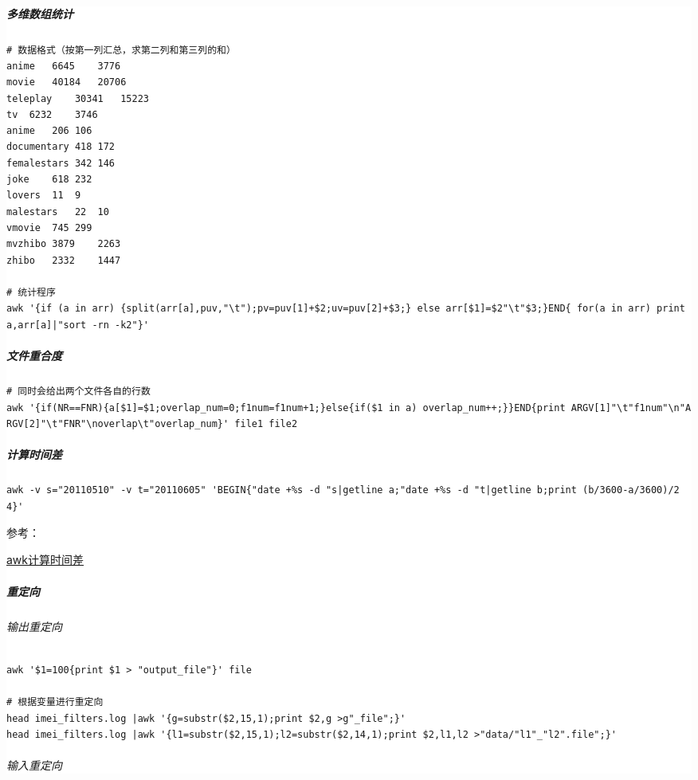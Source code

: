 ##### 多维数组统计

```shell
# 数据格式（按第一列汇总，求第二列和第三列的和）
anime	6645	3776
movie	40184	20706
teleplay	30341	15223
tv	6232	3746
anime	206	106
documentary	418	172
femalestars	342	146
joke	618	232
lovers	11	9
malestars	22	10
vmovie	745	299
mvzhibo	3879	2263
zhibo	2332	1447

# 统计程序
awk '{if (a in arr) {split(arr[a],puv,"\t");pv=puv[1]+$2;uv=puv[2]+$3;} else arr[$1]=$2"\t"$3;}END{ for(a in arr) print a,arr[a]|"sort -rn -k2"}' 
```

##### 文件重合度

```shell
# 同时会给出两个文件各自的行数
awk '{if(NR==FNR){a[$1]=$1;overlap_num=0;f1num=f1num+1;}else{if($1 in a) overlap_num++;}}END{print ARGV[1]"\t"f1num"\n"ARGV[2]"\t"FNR"\noverlap\t"overlap_num}' file1 file2  
```

##### 计算时间差

``` shell
awk -v s="20110510" -v t="20110605" 'BEGIN{"date +%s -d "s|getline a;"date +%s -d "t|getline b;print (b/3600-a/3600)/24}'
```

参考：

[awk计算时间差](http://bbs.chinaunix.net/forum.php?mod=viewthread&tid=2316841&page=1#pid15618823)

##### 重定向

###### 输出重定向

```shell
awk '$1=100{print $1 > "output_file"}' file

# 根据变量进行重定向
head imei_filters.log |awk '{g=substr($2,15,1);print $2,g >g"_file";}'
head imei_filters.log |awk '{l1=substr($2,15,1);l2=substr($2,14,1);print $2,l1,l2 >"data/"l1"_"l2".file";}'
```

###### 输入重定向
